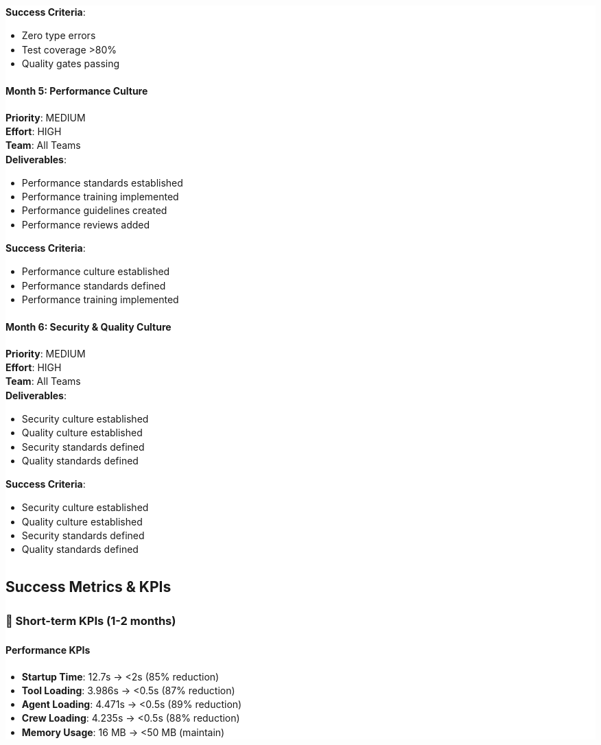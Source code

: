 **Success Criteria**:

- Zero type errors
- Test coverage >80%
- Quality gates passing

#### Month 5: Performance Culture

**Priority**: MEDIUM  
**Effort**: HIGH  
**Team**: All Teams  
**Deliverables**:

- Performance standards established
- Performance training implemented
- Performance guidelines created
- Performance reviews added

**Success Criteria**:

- Performance culture established
- Performance standards defined
- Performance training implemented

#### Month 6: Security & Quality Culture

**Priority**: MEDIUM  
**Effort**: HIGH  
**Team**: All Teams  
**Deliverables**:

- Security culture established
- Quality culture established
- Security standards defined
- Quality standards defined

**Success Criteria**:

- Security culture established
- Quality culture established
- Security standards defined
- Quality standards defined

## Success Metrics & KPIs

### 🎯 Short-term KPIs (1-2 months)

#### Performance KPIs

- **Startup Time**: 12.7s → <2s (85% reduction)
- **Tool Loading**: 3.986s → <0.5s (87% reduction)
- **Agent Loading**: 4.471s → <0.5s (89% reduction)
- **Crew Loading**: 4.235s → <0.5s (88% reduction)
- **Memory Usage**: 16 MB → <50 MB (maintain)
